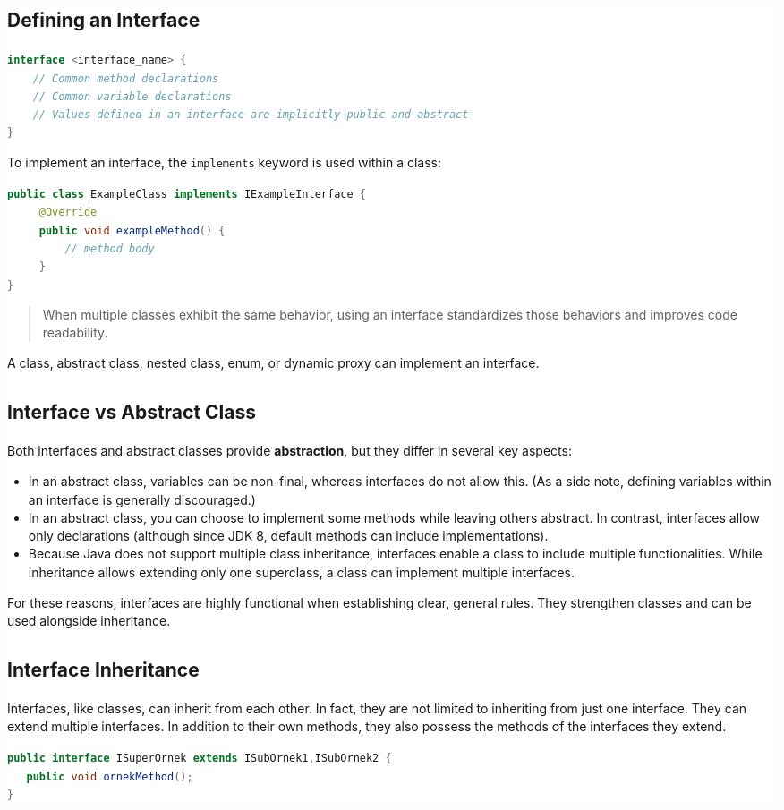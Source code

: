 ## Defining an Interface

```java
interface <interface_name> {
    // Common method declarations
    // Common variable declarations
    // Values defined in an interface are implicitly public and abstract
}
```

To implement an interface, the `implements` keyword is used within a class:

```java
public class ExampleClass implements IExampleInterface {
     @Override
     public void exampleMethod() {
         // method body
     }
}
```

> When multiple classes exhibit the same behavior, using an interface standardizes those behaviors and improves code readability.

A class, abstract class, nested class, enum, or dynamic proxy can implement an interface.

## Interface vs Abstract Class

Both interfaces and abstract classes provide **abstraction**, but they differ in several key aspects:

- In an abstract class, variables can be non-final, whereas interfaces do not allow this. (As a side note, defining variables within an interface is generally discouraged.)
- In an abstract class, you can choose to implement some methods while leaving others abstract. In contrast, interfaces allow only declarations (although since JDK 8, default methods can include implementations).
- Because Java does not support multiple class inheritance, interfaces enable a class to include multiple functionalities. While inheritance allows extending only one superclass, a class can implement multiple interfaces.

For these reasons, interfaces are highly functional when establishing clear, general rules. They strengthen classes and can be used alongside inheritance.

## Interface Inheritance

Interfaces, like classes, can inherit from each other. In fact, they are not limited to inheriting from just one interface. They can extend multiple interfaces. In addition to their own methods, they also possess the methods of the interfaces they extend.

```java
public interface ISuperOrnek extends ISubOrnek1,ISubOrnek2 {
   public void ornekMethod();
}
```
